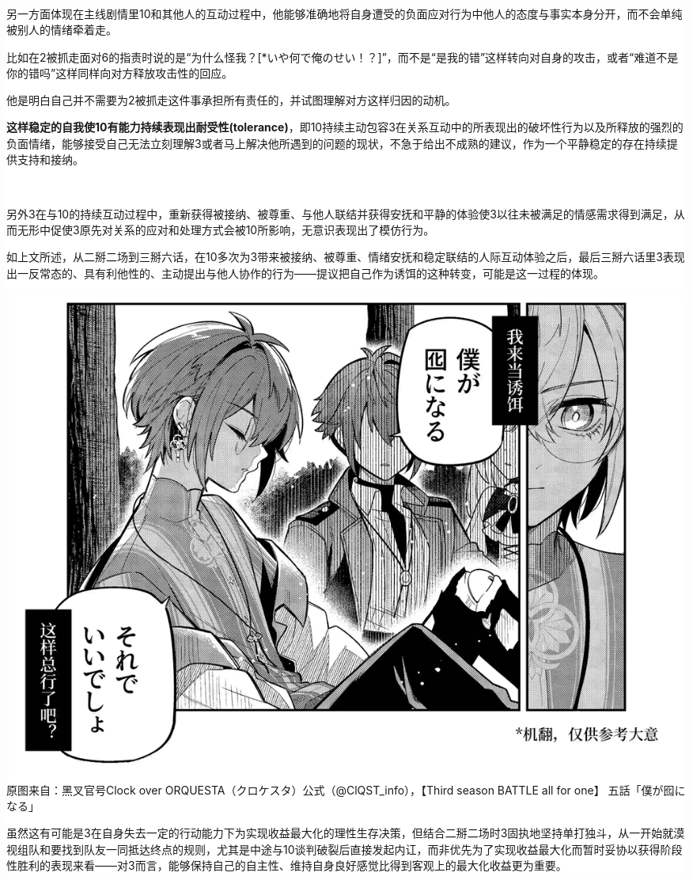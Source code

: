 另一方面体现在主线剧情里10和其他人的互动过程中，他能够准确地将自身遭受的负面应对行为中他人的态度与事实本身分开，而不会单纯被别人的情绪牵着走。

比如在2被抓走面对6的指责时说的是“为什么怪我？<span id="font-gray">\[\*いや何で俺のせい！？\]</span>”，而不是“是我的错”这样转向对自身的攻击，或者“难道不是你的错吗”这样同样向对方释放攻击性的回应。

他是明白自己并不需要为2被抓走这件事承担所有责任的，并试图理解对方这样归因的动机。

<b>这样稳定的自我使10有能力持续表现出耐受性(tolerance)</b>，即10持续主动包容3在关系互动中的所表现出的破坏性行为以及所释放的强烈的负面情绪，能够接受自己无法立刻理解3或者马上解决他所遇到的问题的现状，不急于给出不成熟的建议，作为一个平静稳定的存在持续提供支持和接纳。

<br/>

另外3在与10的持续互动过程中，重新获得被接纳、被尊重、与他人联结并获得安抚和平静的体验使3以往未被满足的情感需求得到满足，从而无形中促使3原先对关系的应对和处理方式会被10所影响，无意识表现出了模仿行为。

如上文所述，从二掰二场到三掰六话，在10多次为3带来被接纳、被尊重、情绪安抚和稳定联结的人际互动体验之后，最后三掰六话里3表现出一反常态的、具有利他性的、主动提出与他人协作的行为——提议把自己作为诱饵的这种转变，可能是这一过程的体现。

![](media/img/c2/5-5.webp ":size=90%")<br/>
<span id="font-gray">原图来自：黑叉官号Clock over ORQUESTA（クロケスタ）公式（@ClQST_info），【Third season BATTLE all for one】 五話「僕が囮になる」</span>

虽然这有可能是3在自身失去一定的行动能力下为实现收益最大化的理性生存决策，但结合二掰二场时3固执地坚持单打独斗，从一开始就漠视组队和要找到队友一同抵达终点的规则，尤其是中途与10谈判破裂后直接发起内讧，而非优先为了实现收益最大化而暂时妥协以获得阶段性胜利的表现来看——对3而言，能够保持自己的自主性、维持自身良好感觉比得到客观上的最大化收益更为重要。
